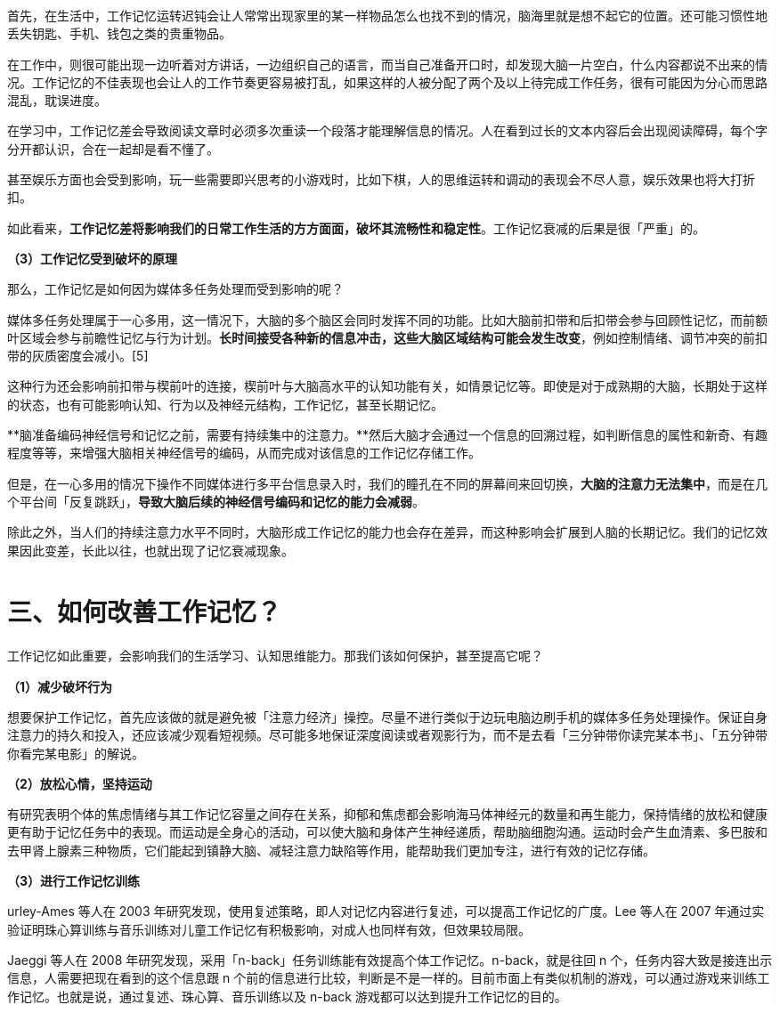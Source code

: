 首先，在生活中，工作记忆运转迟钝会让人常常出现家里的某一样物品怎么也找不到的情况，脑海里就是想不起它的位置。还可能习惯性地丢失钥匙、手机、钱包之类的贵重物品。


在工作中，则很可能出现一边听着对方讲话，一边组织自己的语言，而当自己准备开口时，却发现大脑一片空白，什么内容都说不出来的情况。工作记忆的不佳表现也会让人的工作节奏更容易被打乱，如果这样的人被分配了两个及以上待完成工作任务，很有可能因为分心而思路混乱，耽误进度。


在学习中，工作记忆差会导致阅读文章时必须多次重读一个段落才能理解信息的情况。人在看到过长的文本内容后会出现阅读障碍，每个字分开都认识，合在一起却是看不懂了。 


甚至娱乐方面也会受到影响，玩一些需要即兴思考的小游戏时，比如下棋，人的思维运转和调动的表现会不尽人意，娱乐效果也将大打折扣。


如此看来，**工作记忆差将影响我们的日常工作生活的方方面面，破坏其流畅性和稳定性**。工作记忆衰减的后果是很「严重」的。   


**（3）工作记忆受到破坏的原理**


那么，工作记忆是如何因为媒体多任务处理而受到影响的呢？


媒体多任务处理属于一心多用，这一情况下，大脑的多个脑区会同时发挥不同的功能。比如大脑前扣带和后扣带会参与回顾性记忆，而前额叶区域会参与前瞻性记忆与行为计划。**长时间接受各种新的信息冲击，这些大脑区域结构可能会发生改变**，例如控制情绪、调节冲突的前扣带的灰质密度会减小。[5]


这种行为还会影响前扣带与楔前叶的连接，楔前叶与大脑高水平的认知功能有关，如情景记忆等。即使是对于成熟期的大脑，长期处于这样的状态，也有可能影响认知、行为以及神经元结构，工作记忆，甚至长期记忆。


**脑准备编码神经信号和记忆之前，需要有持续集中的注意力。**然后大脑才会通过一个信息的回溯过程，如判断信息的属性和新奇、有趣程度等等，来增强大脑相关神经信号的编码，从而完成对该信息的工作记忆存储工作。


但是，在一心多用的情况下操作不同媒体进行多平台信息录入时，我们的瞳孔在不同的屏幕间来回切换，**大脑的注意力无法集中**，而是在几个平台间「反复跳跃」，**导致大脑后续的神经信号编码和记忆的能力会减弱**。


除此之外，当人们的持续注意力水平不同时，大脑形成工作记忆的能力也会存在差异，而这种影响会扩展到人脑的长期记忆。我们的记忆效果因此变差，长此以往，也就出现了记忆衰减现象。


三、如何改善工作记忆？
===========


工作记忆如此重要，会影响我们的生活学习、认知思维能力。那我们该如何保护，甚至提高它呢？


**（1）减少破坏行为**


想要保护工作记忆，首先应该做的就是避免被「注意力经济」操控。尽量不进行类似于边玩电脑边刷手机的媒体多任务处理操作。保证自身注意力的持久和投入，还应该减少观看短视频。尽可能多地保证深度阅读或者观影行为，而不是去看「三分钟带你读完某本书」、「五分钟带你看完某电影」的解说。  


**（2）放松心情，坚持运动**


有研究表明个体的焦虑情绪与其工作记忆容量之间存在关系，抑郁和焦虑都会影响海马体神经元的数量和再生能力，保持情绪的放松和健康更有助于记忆任务中的表现。而运动是全身心的活动，可以使大脑和身体产生神经递质，帮助脑细胞沟通。运动时会产生血清素、多巴胺和去甲肾上腺素三种物质，它们能起到镇静大脑、减轻注意力缺陷等作用，能帮助我们更加专注，进行有效的记忆存储。  


**（3）进行工作记忆训练**  


urley-Ames 等人在 2003 年研究发现，使用复述策略，即人对记忆内容进行复述，可以提高工作记忆的广度。Lee 等人在 2007 年通过实验证明珠心算训练与音乐训练对儿童工作记忆有积极影响，对成人也同样有效，但效果较局限。 


Jaeggi 等人在 2008 年研究发现，采用「n-back」任务训练能有效提高个体工作记忆。n-back，就是往回 n 个，任务内容大致是接连出示信息，人需要把现在看到的这个信息跟 n 个前的信息进行比较，判断是不是一样的。目前市面上有类似机制的游戏，可以通过游戏来训练工作记忆。也就是说，通过复述、珠心算、音乐训练以及 n-back 游戏都可以达到提升工作记忆的目的。
